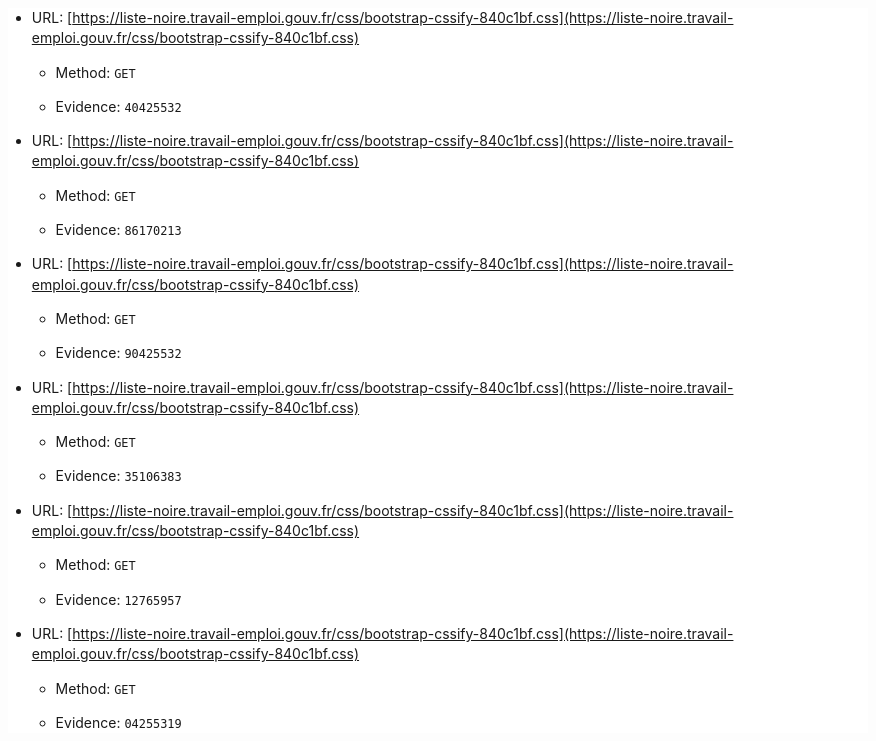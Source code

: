   
  
  
* URL: [https://liste-noire.travail-emploi.gouv.fr/css/bootstrap-cssify-840c1bf.css](https://liste-noire.travail-emploi.gouv.fr/css/bootstrap-cssify-840c1bf.css)
  
  
  * Method: `GET`
  
  
  * Evidence: `40425532`
  
  
  
  
* URL: [https://liste-noire.travail-emploi.gouv.fr/css/bootstrap-cssify-840c1bf.css](https://liste-noire.travail-emploi.gouv.fr/css/bootstrap-cssify-840c1bf.css)
  
  
  * Method: `GET`
  
  
  * Evidence: `86170213`
  
  
  
  
* URL: [https://liste-noire.travail-emploi.gouv.fr/css/bootstrap-cssify-840c1bf.css](https://liste-noire.travail-emploi.gouv.fr/css/bootstrap-cssify-840c1bf.css)
  
  
  * Method: `GET`
  
  
  * Evidence: `90425532`
  
  
  
  
* URL: [https://liste-noire.travail-emploi.gouv.fr/css/bootstrap-cssify-840c1bf.css](https://liste-noire.travail-emploi.gouv.fr/css/bootstrap-cssify-840c1bf.css)
  
  
  * Method: `GET`
  
  
  * Evidence: `35106383`
  
  
  
  
* URL: [https://liste-noire.travail-emploi.gouv.fr/css/bootstrap-cssify-840c1bf.css](https://liste-noire.travail-emploi.gouv.fr/css/bootstrap-cssify-840c1bf.css)
  
  
  * Method: `GET`
  
  
  * Evidence: `12765957`
  
  
  
  
* URL: [https://liste-noire.travail-emploi.gouv.fr/css/bootstrap-cssify-840c1bf.css](https://liste-noire.travail-emploi.gouv.fr/css/bootstrap-cssify-840c1bf.css)
  
  
  * Method: `GET`
  
  
  * Evidence: `04255319`
  
  